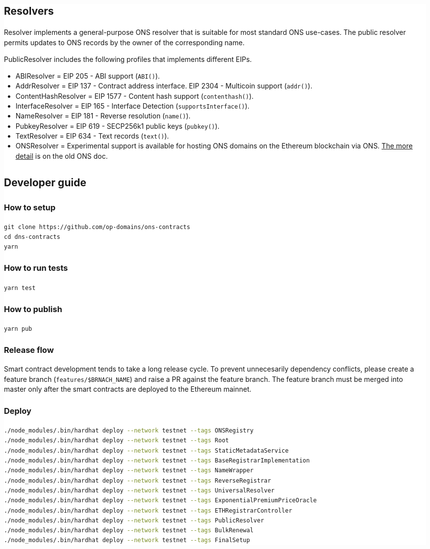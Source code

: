 ## Resolvers

Resolver implements a general-purpose ONS resolver that is suitable for most standard ONS use-cases. The public resolver permits updates to ONS records by the owner of the corresponding name.

PublicResolver includes the following profiles that implements different EIPs.

- ABIResolver = EIP 205 - ABI support (`ABI()`).
- AddrResolver = EIP 137 - Contract address interface. EIP 2304 - Multicoin support (`addr()`).
- ContentHashResolver = EIP 1577 - Content hash support (`contenthash()`).
- InterfaceResolver = EIP 165 - Interface Detection (`supportsInterface()`).
- NameResolver = EIP 181 - Reverse resolution (`name()`).
- PubkeyResolver = EIP 619 - SECP256k1 public keys (`pubkey()`).
- TextResolver = EIP 634 - Text records (`text()`).
- ONSResolver = Experimental support is available for hosting ONS domains on the Ethereum blockchain via ONS. [The more detail](https://veox-dns.readthedocs.io/en/latest/dns.html) is on the old ONS doc.

## Developer guide

### How to setup

```
git clone https://github.com/op-domains/ons-contracts
cd dns-contracts
yarn
```

### How to run tests

```
yarn test
```

### How to publish

```
yarn pub
```

### Release flow

Smart contract development tends to take a long release cycle. To prevent unnecesarily dependency conflicts, please create a feature branch (`features/$BRNACH_NAME`) and raise a PR against the feature branch. The feature branch must be merged into master only after the smart contracts are deployed to the Ethereum mainnet.

### Deploy
```bash
./node_modules/.bin/hardhat deploy --network testnet --tags ONSRegistry
./node_modules/.bin/hardhat deploy --network testnet --tags Root
./node_modules/.bin/hardhat deploy --network testnet --tags StaticMetadataService
./node_modules/.bin/hardhat deploy --network testnet --tags BaseRegistrarImplementation
./node_modules/.bin/hardhat deploy --network testnet --tags NameWrapper
./node_modules/.bin/hardhat deploy --network testnet --tags ReverseRegistrar
./node_modules/.bin/hardhat deploy --network testnet --tags UniversalResolver
./node_modules/.bin/hardhat deploy --network testnet --tags ExponentialPremiumPriceOracle
./node_modules/.bin/hardhat deploy --network testnet --tags ETHRegistrarController
./node_modules/.bin/hardhat deploy --network testnet --tags PublicResolver
./node_modules/.bin/hardhat deploy --network testnet --tags BulkRenewal
./node_modules/.bin/hardhat deploy --network testnet --tags FinalSetup
```